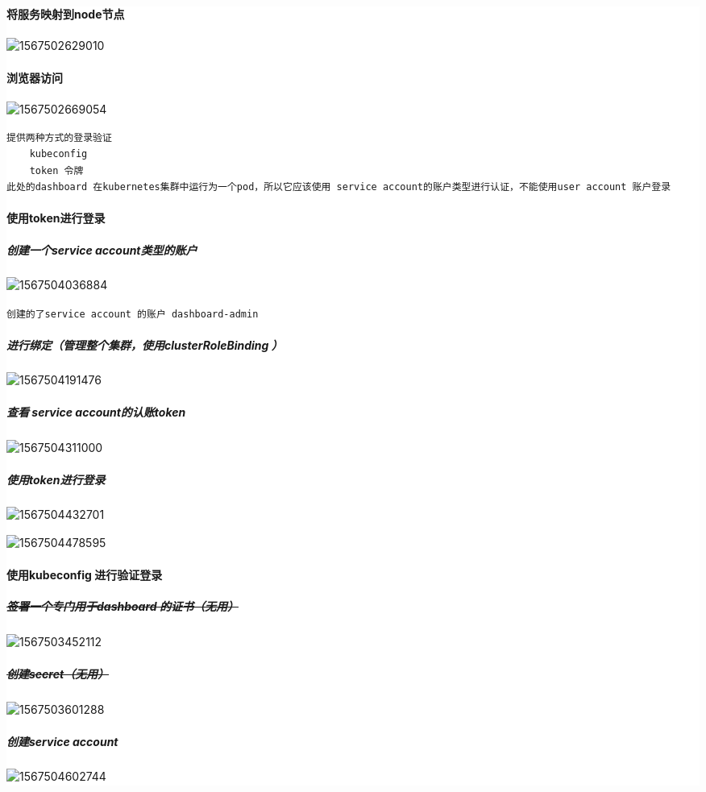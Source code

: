 #### 将服务映射到node节点

![1567502629010](assets/1567502629010.png)

#### 浏览器访问

![1567502669054](assets/1567502669054.png)

```
提供两种方式的登录验证
	kubeconfig 
	token 令牌
此处的dashboard 在kubernetes集群中运行为一个pod，所以它应该使用 service account的账户类型进行认证，不能使用user account 账户登录
```

#### 使用token进行登录

##### 创建一个service account类型的账户

![1567504036884](assets/1567504036884.png)

```
创建的了service account 的账户 dashboard-admin
```

##### 进行绑定（管理整个集群，使用clusterRoleBinding ）

![1567504191476](assets/1567504191476.png)

##### 查看 service account的认账token

![1567504311000](assets/1567504311000.png)

##### 使用token进行登录

![1567504432701](assets/1567504432701.png)

![1567504478595](assets/1567504478595.png)

#### 使用kubeconfig 进行验证登录

##### ~~签署一个专门用于dashboard 的证书（无用）~~

![1567503452112](assets/1567503452112.png)

##### ~~创建secret（无用）~~

![1567503601288](assets/1567503601288.png)

##### 创建service account

![1567504602744](assets/1567504602744.png)
